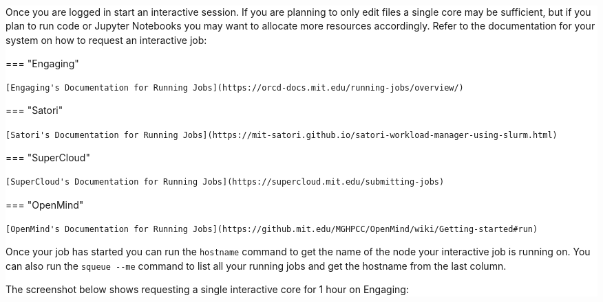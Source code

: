 Once you are logged in start an interactive session. If you are planning to only edit files a single core may be sufficient, but if you plan to run code or Jupyter Notebooks you may want to allocate more resources accordingly. Refer to the documentation for your system on how to request an interactive job:

=== "Engaging"

    [Engaging's Documentation for Running Jobs](https://orcd-docs.mit.edu/running-jobs/overview/)
    
=== "Satori"

    [Satori's Documentation for Running Jobs](https://mit-satori.github.io/satori-workload-manager-using-slurm.html)

=== "SuperCloud"

    [SuperCloud's Documentation for Running Jobs](https://supercloud.mit.edu/submitting-jobs)

=== "OpenMind"

    [OpenMind's Documentation for Running Jobs](https://github.mit.edu/MGHPCC/OpenMind/wiki/Getting-started#run)

Once your job has started you can run the `hostname` command to get the name of the node your interactive job is running on. You can also run the `squeue --me` command to list all your running jobs and get the hostname from the last column.

The screenshot below shows requesting a single interactive core for 1 hour on Engaging:
